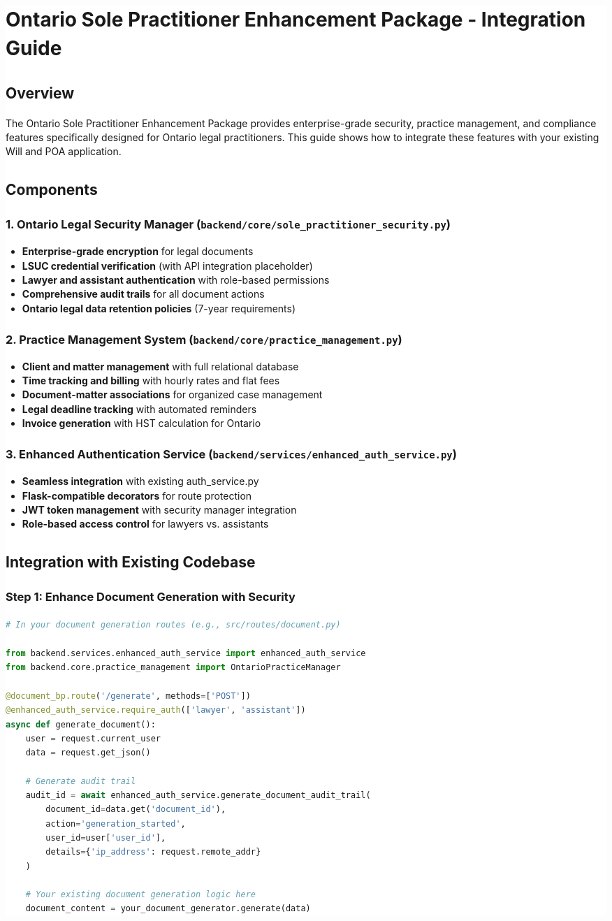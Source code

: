 # Ontario Sole Practitioner Enhancement Package - Integration Guide

## Overview

The Ontario Sole Practitioner Enhancement Package provides enterprise-grade security, practice management, and compliance features specifically designed for Ontario legal practitioners. This guide shows how to integrate these features with your existing Will and POA application.

## Components

### 1. Ontario Legal Security Manager (`backend/core/sole_practitioner_security.py`)
- **Enterprise-grade encryption** for legal documents
- **LSUC credential verification** (with API integration placeholder)
- **Lawyer and assistant authentication** with role-based permissions
- **Comprehensive audit trails** for all document actions
- **Ontario legal data retention policies** (7-year requirements)

### 2. Practice Management System (`backend/core/practice_management.py`)
- **Client and matter management** with full relational database
- **Time tracking and billing** with hourly rates and flat fees
- **Document-matter associations** for organized case management
- **Legal deadline tracking** with automated reminders
- **Invoice generation** with HST calculation for Ontario

### 3. Enhanced Authentication Service (`backend/services/enhanced_auth_service.py`)
- **Seamless integration** with existing auth_service.py
- **Flask-compatible decorators** for route protection
- **JWT token management** with security manager integration
- **Role-based access control** for lawyers vs. assistants

## Integration with Existing Codebase

### Step 1: Enhance Document Generation with Security

```python
# In your document generation routes (e.g., src/routes/document.py)

from backend.services.enhanced_auth_service import enhanced_auth_service
from backend.core.practice_management import OntarioPracticeManager

@document_bp.route('/generate', methods=['POST'])
@enhanced_auth_service.require_auth(['lawyer', 'assistant'])
async def generate_document():
    user = request.current_user
    data = request.get_json()
    
    # Generate audit trail
    audit_id = await enhanced_auth_service.generate_document_audit_trail(
        document_id=data.get('document_id'),
        action='generation_started',
        user_id=user['user_id'],
        details={'ip_address': request.remote_addr}
    )
    
    # Your existing document generation logic here
    document_content = your_document_generator.generate(data)
```